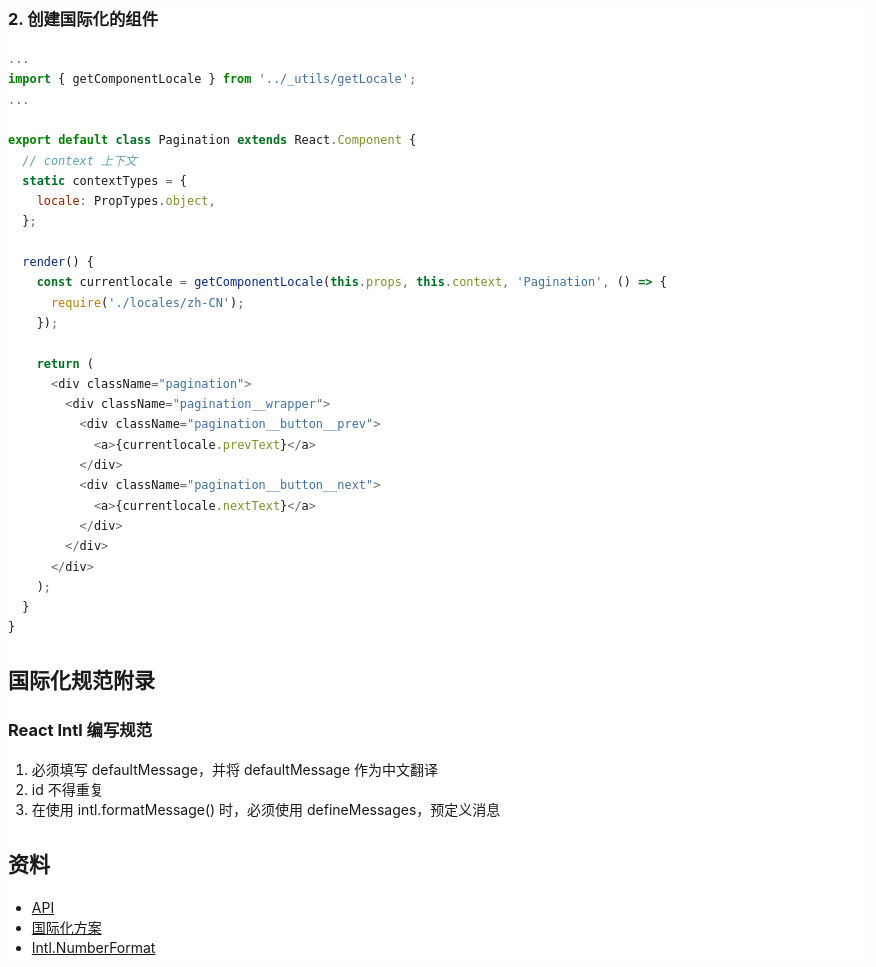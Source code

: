 ### 2. 创建国际化的组件
```js
...
import { getComponentLocale } from '../_utils/getLocale';
...

export default class Pagination extends React.Component {
  // context 上下文
  static contextTypes = {
    locale: PropTypes.object,
  };

  render() {
    const currentlocale = getComponentLocale(this.props, this.context, 'Pagination', () => {
      require('./locales/zh-CN');
    });

    return (
      <div className="pagination">
        <div className="pagination__wrapper">
          <div className="pagination__button__prev">
            <a>{currentlocale.prevText}</a>
          </div>
          <div className="pagination__button__next">
            <a>{currentlocale.nextText}</a>
          </div>
        </div>
      </div>
    );
  }
}
```


## 国际化规范附录

### React Intl 编写规范
1. 必须填写 defaultMessage，并将 defaultMessage 作为中文翻译
2. id 不得重复
3. 在使用 intl.formatMessage() 时，必须使用 defineMessages，预定义消息



## 资料

* [API](https://segmentfault.com/a/1190000005824920)
* [国际化方案](https://github.com/ant-design/intl-example/blob/master/docs/understanding-antd-i18n.md )
* [Intl.NumberFormat](https://developer.mozilla.org/zh-CN/docs/Web/JavaScript/Reference/Global_Objects/NumberFormat)